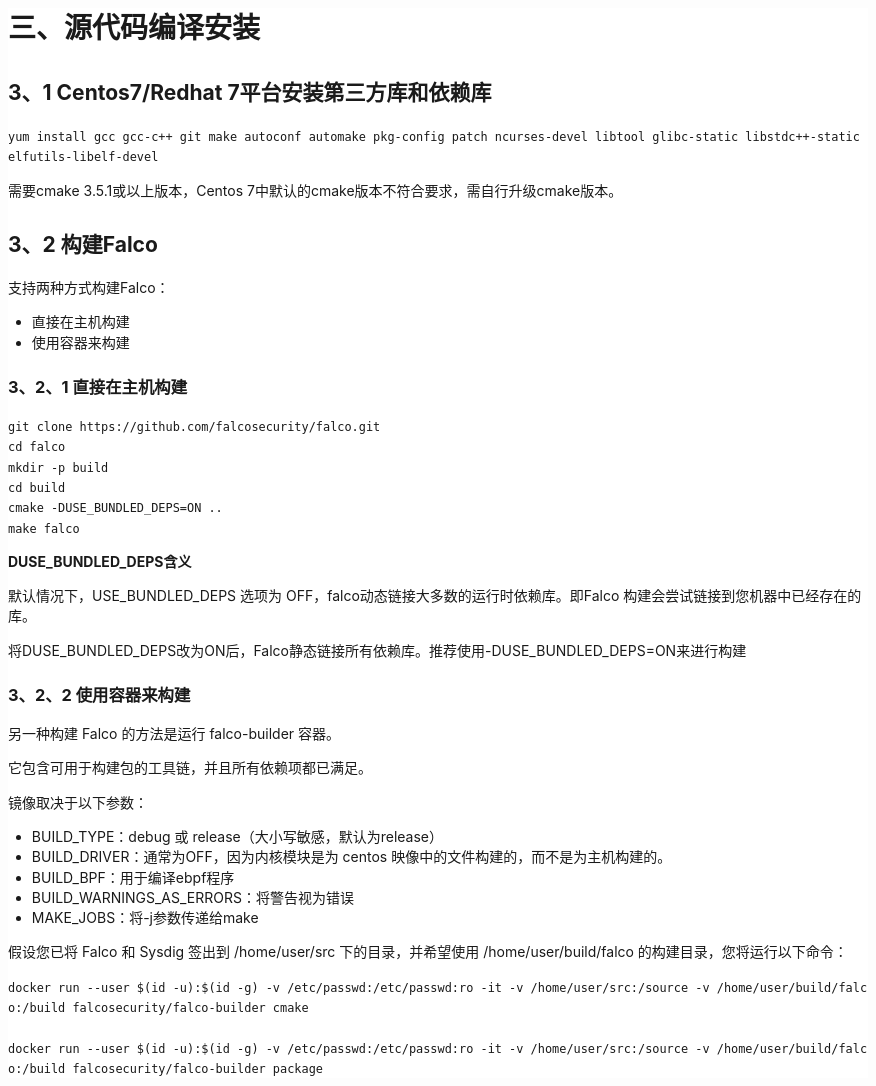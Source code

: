 # 三、源代码编译安装

## 3、1 Centos7/Redhat 7平台安装第三方库和依赖库

```
yum install gcc gcc-c++ git make autoconf automake pkg-config patch ncurses-devel libtool glibc-static libstdc++-static elfutils-libelf-devel
```

需要cmake 3.5.1或以上版本，Centos 7中默认的cmake版本不符合要求，需自行升级cmake版本。

## 3、2 构建Falco

支持两种方式构建Falco：

- 直接在主机构建
- 使用容器来构建

### 3、2、1 直接在主机构建

```
git clone https://github.com/falcosecurity/falco.git
cd falco
mkdir -p build
cd build 
cmake -DUSE_BUNDLED_DEPS=ON ..
make falco
```

**DUSE_BUNDLED_DEPS含义**

默认情况下，USE_BUNDLED_DEPS 选项为 OFF，falco动态链接大多数的运行时依赖库。即Falco  构建会尝试链接到您机器中已经存在的库。

将DUSE_BUNDLED_DEPS改为ON后，Falco静态链接所有依赖库。推荐使用-DUSE_BUNDLED_DEPS=ON来进行构建



### 3、2、2 使用容器来构建

另一种构建 Falco 的方法是运行 falco-builder 容器。

它包含可用于构建包的工具链，并且所有依赖项都已满足。

镜像取决于以下参数：

- BUILD_TYPE：debug 或 release（大小写敏感，默认为release）
- BUILD_DRIVER：通常为OFF，因为内核模块是为 centos 映像中的文件构建的，而不是为主机构建的。
- BUILD_BPF：用于编译ebpf程序
- BUILD_WARNINGS_AS_ERRORS：将警告视为错误
- MAKE_JOBS：将-j参数传递给make

假设您已将 Falco 和 Sysdig 签出到 /home/user/src 下的目录，并希望使用 /home/user/build/falco 的构建目录，您将运行以下命令：

```shell
docker run --user $(id -u):$(id -g) -v /etc/passwd:/etc/passwd:ro -it -v /home/user/src:/source -v /home/user/build/falco:/build falcosecurity/falco-builder cmake

docker run --user $(id -u):$(id -g) -v /etc/passwd:/etc/passwd:ro -it -v /home/user/src:/source -v /home/user/build/falco:/build falcosecurity/falco-builder package
```
